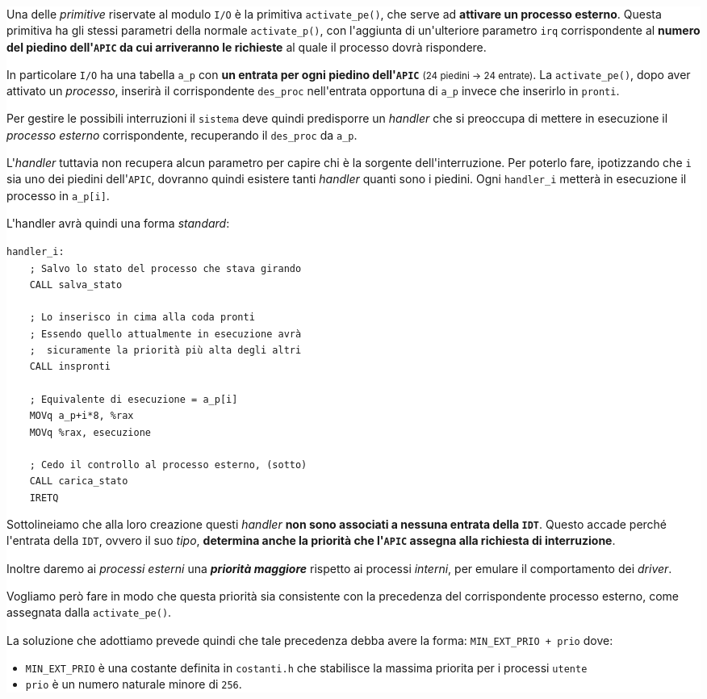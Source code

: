 Una delle _primitive_ riservate al modulo `I/O` è la primitiva `activate_pe()`, che serve ad **attivare un processo esterno**.
Questa primitiva ha gli stessi parametri della normale `activate_p()`, con l'aggiunta di un'ulteriore parametro `irq` corrispondente al **numero del piedino dell'`APIC` da cui arriveranno le richieste** al quale il processo dovrà rispondere.

In particolare `I/O` ha una tabella `a_p` con **un entrata per ogni piedino dell'`APIC`** <small>(24 piedini $\to$ 24 entrate)</small>.
La `activate_pe()`, dopo aver attivato un _processo_, inserirà il corrispondente `des_proc` nell'entrata opportuna di `a_p` invece che inserirlo in `pronti`.

Per gestire le possibili interruzioni il `sistema` deve quindi predisporre un _handler_ che si preoccupa di mettere in esecuzione il _processo esterno_ corrispondente, recuperando il `des_proc` da `a_p`.

L'_handler_ tuttavia non recupera alcun parametro per capire chi è la sorgente dell'interruzione.
Per poterlo fare, ipotizzando che `i` sia uno dei piedini dell'`APIC`, dovranno quindi esistere tanti _handler_ quanti sono i piedini.
Ogni `handler_i` metterà in esecuzione il processo in `a_p[i]`.

L'handler avrà quindi una forma _standard_:
```x86asm
handler_i:
	; Salvo lo stato del processo che stava girando
	CALL salva_stato

	; Lo inserisco in cima alla coda pronti
	; Essendo quello attualmente in esecuzione avrà
	;  sicuramente la priorità più alta degli altri
	CALL inspronti

	; Equivalente di esecuzione = a_p[i]
	MOVq a_p+i*8, %rax
	MOVq %rax, esecuzione

	; Cedo il controllo al processo esterno, (sotto)
	CALL carica_stato
	IRETQ
```

Sottolineiamo che alla loro creazione questi _handler_ **non sono associati a nessuna entrata della `IDT`**.
Questo accade perché l'entrata della `IDT`, ovvero il suo _tipo_, **determina anche la priorità che l'`APIC` assegna alla richiesta di interruzione**.

Inoltre daremo ai _processi esterni_ una **_priorità maggiore_** rispetto ai processi _interni_, per emulare il comportamento dei _driver_.

Vogliamo però fare in modo che questa priorità sia consistente con la precedenza del corrispondente processo esterno, come assegnata dalla `activate_pe()`.

La soluzione che adottiamo prevede quindi che tale precedenza debba avere la forma: `MIN_EXT_PRIO + prio` dove:
- `MIN_EXT_PRIO` è una costante definita in `costanti.h` che stabilisce la massima priorita per i processi `utente`
- `prio` è un numero naturale minore di `256`.
